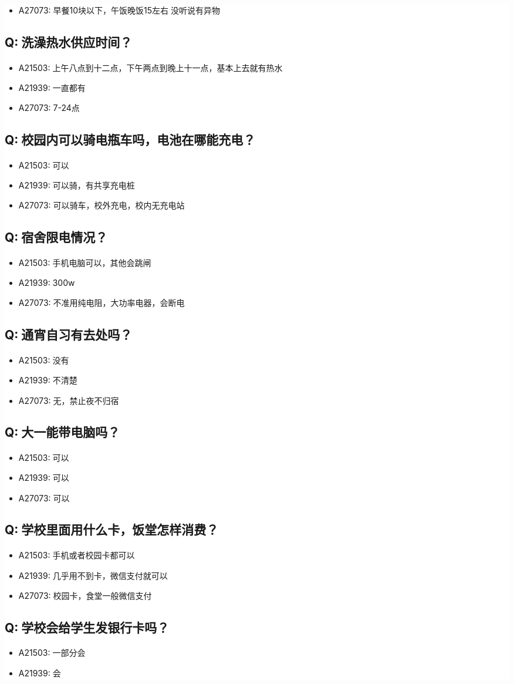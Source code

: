 - A27073: 早餐10块以下，午饭晚饭15左右 没听说有异物

## Q: 洗澡热水供应时间？

- A21503: 上午八点到十二点，下午两点到晚上十一点，基本上去就有热水

- A21939: 一直都有

- A27073: 7-24点

## Q: 校园内可以骑电瓶车吗，电池在哪能充电？

- A21503: 可以

- A21939: 可以骑，有共享充电桩

- A27073: 可以骑车，校外充电，校内无充电站

## Q: 宿舍限电情况？

- A21503: 手机电脑可以，其他会跳闸

- A21939: 300w

- A27073: 不准用纯电阻，大功率电器，会断电

## Q: 通宵自习有去处吗？

- A21503: 没有

- A21939: 不清楚

- A27073: 无，禁止夜不归宿

## Q: 大一能带电脑吗？

- A21503: 可以

- A21939: 可以

- A27073: 可以

## Q: 学校里面用什么卡，饭堂怎样消费？

- A21503: 手机或者校园卡都可以

- A21939: 几乎用不到卡，微信支付就可以

- A27073: 校园卡，食堂一般微信支付

## Q: 学校会给学生发银行卡吗？

- A21503: 一部分会

- A21939: 会
